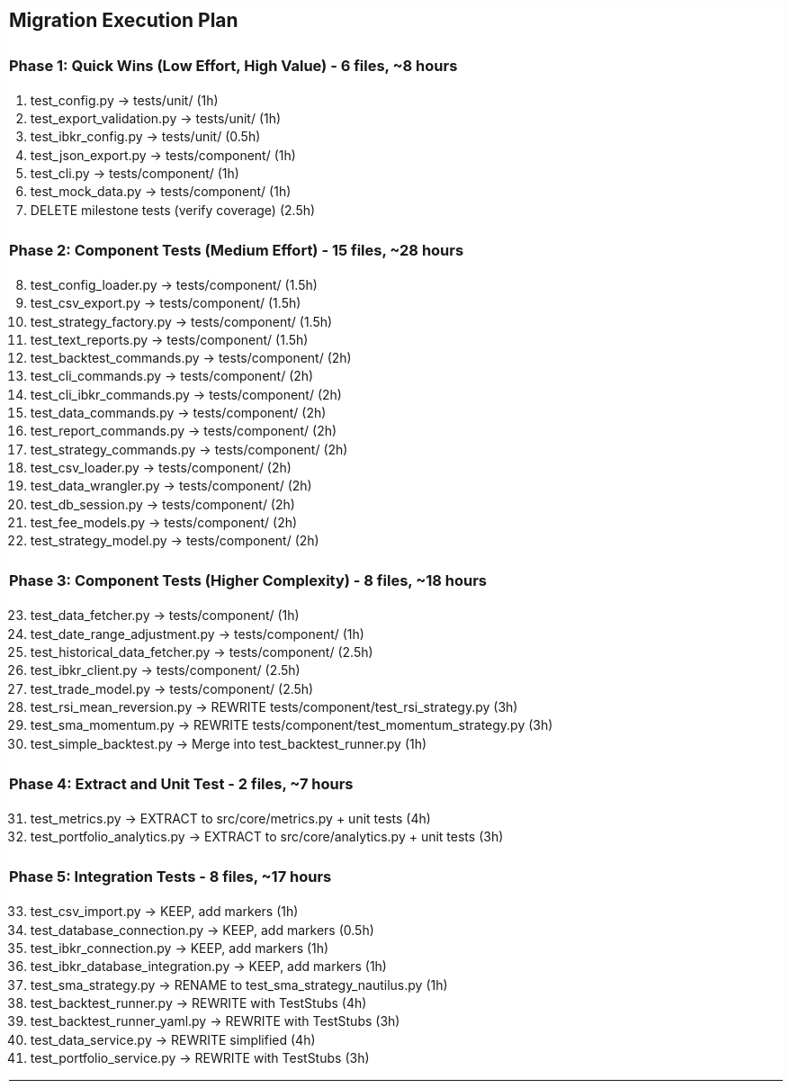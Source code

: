 
## Migration Execution Plan

### Phase 1: Quick Wins (Low Effort, High Value) - 6 files, ~8 hours
1. test_config.py → tests/unit/ (1h)
2. test_export_validation.py → tests/unit/ (1h)
3. test_ibkr_config.py → tests/unit/ (0.5h)
4. test_json_export.py → tests/component/ (1h)
5. test_cli.py → tests/component/ (1h)
6. test_mock_data.py → tests/component/ (1h)
7. DELETE milestone tests (verify coverage) (2.5h)

### Phase 2: Component Tests (Medium Effort) - 15 files, ~28 hours
8. test_config_loader.py → tests/component/ (1.5h)
9. test_csv_export.py → tests/component/ (1.5h)
10. test_strategy_factory.py → tests/component/ (1.5h)
11. test_text_reports.py → tests/component/ (1.5h)
12. test_backtest_commands.py → tests/component/ (2h)
13. test_cli_commands.py → tests/component/ (2h)
14. test_cli_ibkr_commands.py → tests/component/ (2h)
15. test_data_commands.py → tests/component/ (2h)
16. test_report_commands.py → tests/component/ (2h)
17. test_strategy_commands.py → tests/component/ (2h)
18. test_csv_loader.py → tests/component/ (2h)
19. test_data_wrangler.py → tests/component/ (2h)
20. test_db_session.py → tests/component/ (2h)
21. test_fee_models.py → tests/component/ (2h)
22. test_strategy_model.py → tests/component/ (2h)

### Phase 3: Component Tests (Higher Complexity) - 8 files, ~18 hours
23. test_data_fetcher.py → tests/component/ (1h)
24. test_date_range_adjustment.py → tests/component/ (1h)
25. test_historical_data_fetcher.py → tests/component/ (2.5h)
26. test_ibkr_client.py → tests/component/ (2.5h)
27. test_trade_model.py → tests/component/ (2.5h)
28. test_rsi_mean_reversion.py → REWRITE tests/component/test_rsi_strategy.py (3h)
29. test_sma_momentum.py → REWRITE tests/component/test_momentum_strategy.py (3h)
30. test_simple_backtest.py → Merge into test_backtest_runner.py (1h)

### Phase 4: Extract and Unit Test - 2 files, ~7 hours
31. test_metrics.py → EXTRACT to src/core/metrics.py + unit tests (4h)
32. test_portfolio_analytics.py → EXTRACT to src/core/analytics.py + unit tests (3h)

### Phase 5: Integration Tests - 8 files, ~17 hours
33. test_csv_import.py → KEEP, add markers (1h)
34. test_database_connection.py → KEEP, add markers (0.5h)
35. test_ibkr_connection.py → KEEP, add markers (1h)
36. test_ibkr_database_integration.py → KEEP, add markers (1h)
37. test_sma_strategy.py → RENAME to test_sma_strategy_nautilus.py (1h)
38. test_backtest_runner.py → REWRITE with TestStubs (4h)
39. test_backtest_runner_yaml.py → REWRITE with TestStubs (3h)
40. test_data_service.py → REWRITE simplified (4h)
41. test_portfolio_service.py → REWRITE with TestStubs (3h)

---
